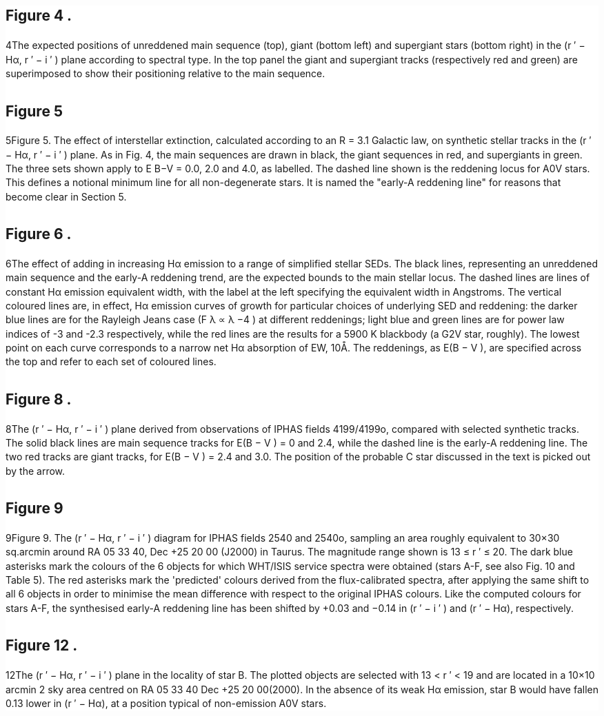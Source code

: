 ## Figure 4 .
4The expected positions of unreddened main sequence (top), giant (bottom left) and supergiant stars (bottom right) in the (r ′ − Hα, r ′ − i ′ ) plane according to spectral type. In the top panel the giant and supergiant tracks (respectively red and green) are superimposed to show their positioning relative to the main sequence.

## Figure 5
5Figure 5. The effect of interstellar extinction, calculated according to an R = 3.1 Galactic law, on synthetic stellar tracks in the (r ′ − Hα, r ′ − i ′ ) plane. As in Fig. 4, the main sequences are drawn in black, the giant sequences in red, and supergiants in green. The three sets shown apply to E B−V = 0.0, 2.0 and 4.0, as labelled. The dashed line shown is the reddening locus for A0V stars. This defines a notional minimum line for all non-degenerate stars. It is named the "early-A reddening line" for reasons that become clear in Section 5.

## Figure 6 .
6The effect of adding in increasing Hα emission to a range of simplified stellar SEDs. The black lines, representing an unreddened main sequence and the early-A reddening trend, are the expected bounds to the main stellar locus. The dashed lines are lines of constant Hα emission equivalent width, with the label at the left specifying the equivalent width in Angstroms. The vertical coloured lines are, in effect, Hα emission curves of growth for particular choices of underlying SED and reddening: the darker blue lines are for the Rayleigh Jeans case (F λ ∝ λ −4 ) at different reddenings; light blue and green lines are for power law indices of -3 and -2.3 respectively, while the red lines are the results for a 5900 K blackbody (a G2V star, roughly). The lowest point on each curve corresponds to a narrow net Hα absorption of EW, 10Å. The reddenings, as E(B − V ), are specified across the top and refer to each set of coloured lines.

## Figure 8 .
8The (r ′ − Hα, r ′ − i ′ ) plane derived from observations of IPHAS fields 4199/4199o, compared with selected synthetic tracks. The solid black lines are main sequence tracks for E(B − V ) = 0 and 2.4, while the dashed line is the early-A reddening line. The two red tracks are giant tracks, for E(B − V ) = 2.4 and 3.0. The position of the probable C star discussed in the text is picked out by the arrow.

## Figure 9
9Figure 9. The (r ′ − Hα, r ′ − i ′ ) diagram for IPHAS fields 2540 and 2540o, sampling an area roughly equivalent to 30×30 sq.arcmin around RA 05 33 40, Dec +25 20 00 (J2000) in Taurus. The magnitude range shown is 13 ≤ r ′ ≤ 20. The dark blue asterisks mark the colours of the 6 objects for which WHT/ISIS service spectra were obtained (stars A-F, see also Fig. 10 and Table 5). The red asterisks mark the 'predicted' colours derived from the flux-calibrated spectra, after applying the same shift to all 6 objects in order to minimise the mean difference with respect to the original IPHAS colours. Like the computed colours for stars A-F, the synthesised early-A reddening line has been shifted by +0.03 and −0.14 in (r ′ − i ′ ) and (r ′ − Hα), respectively.

## Figure 12 .
12The (r ′ − Hα, r ′ − i ′ ) plane in the locality of star B. The plotted objects are selected with 13 < r ′ < 19 and are located in a 10×10 arcmin 2 sky area centred on RA 05 33 40 Dec +25 20 00(2000). In the absence of its weak Hα emission, star B would have fallen 0.13 lower in (r ′ − Hα), at a position typical of non-emission A0V stars.
